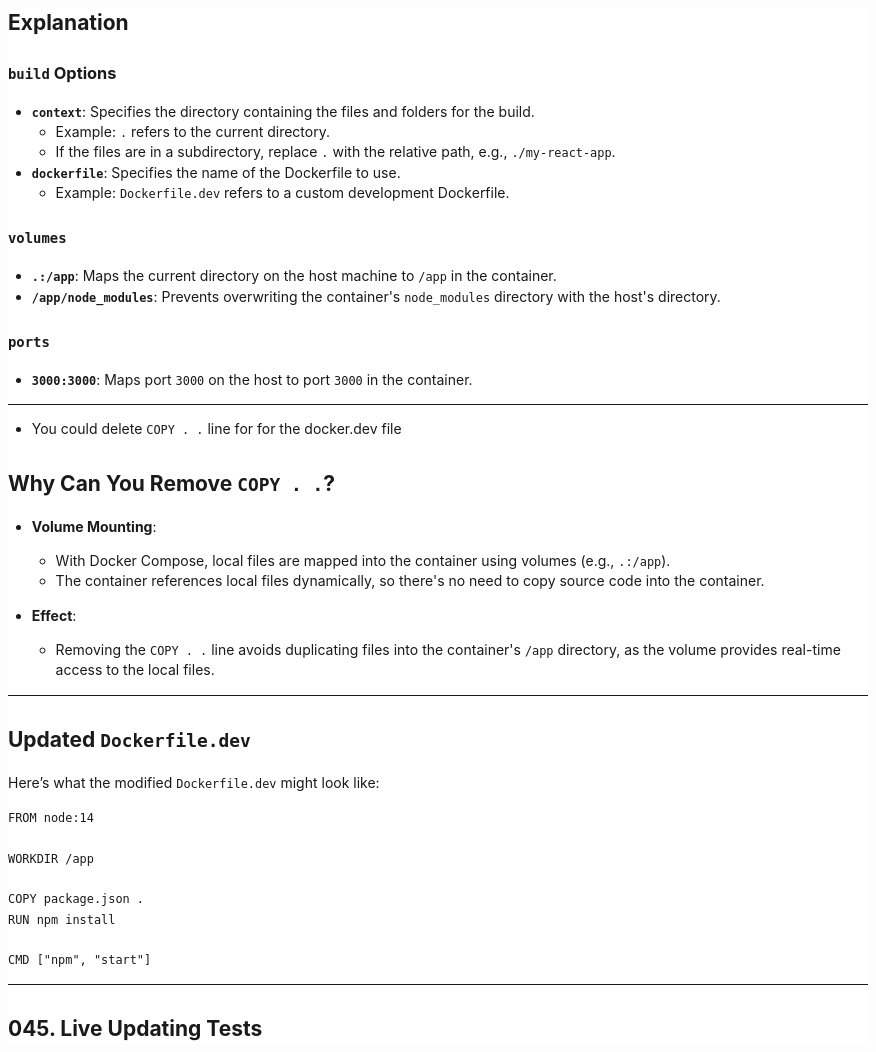
## Explanation
### `build` Options
- **`context`**: Specifies the directory containing the files and folders for the build.
  - Example: `.` refers to the current directory.
  - If the files are in a subdirectory, replace `.` with the relative path, e.g., `./my-react-app`.
- **`dockerfile`**: Specifies the name of the Dockerfile to use.
  - Example: `Dockerfile.dev` refers to a custom development Dockerfile.

### `volumes`
- **`.:/app`**: Maps the current directory on the host machine to `/app` in the container.
- **`/app/node_modules`**: Prevents overwriting the container's `node_modules` directory with the host's directory.

### `ports`
- **`3000:3000`**: Maps port `3000` on the host to port `3000` in the container.

---

- You could delete `COPY . .` line for for the docker.dev file
## Why Can You Remove `COPY . .`?
- **Volume Mounting**:
  - With Docker Compose, local files are mapped into the container using volumes (e.g., `.:/app`).
  - The container references local files dynamically, so there's no need to copy source code into the container.

- **Effect**:
  - Removing the `COPY . .` line avoids duplicating files into the container's `/app` directory, as the volume provides real-time access to the local files.

---

## Updated `Dockerfile.dev`
Here’s what the modified `Dockerfile.dev` might look like:
~~~
FROM node:14

WORKDIR /app

COPY package.json .
RUN npm install

CMD ["npm", "start"]
~~~

---

## 045. Live Updating Tests
